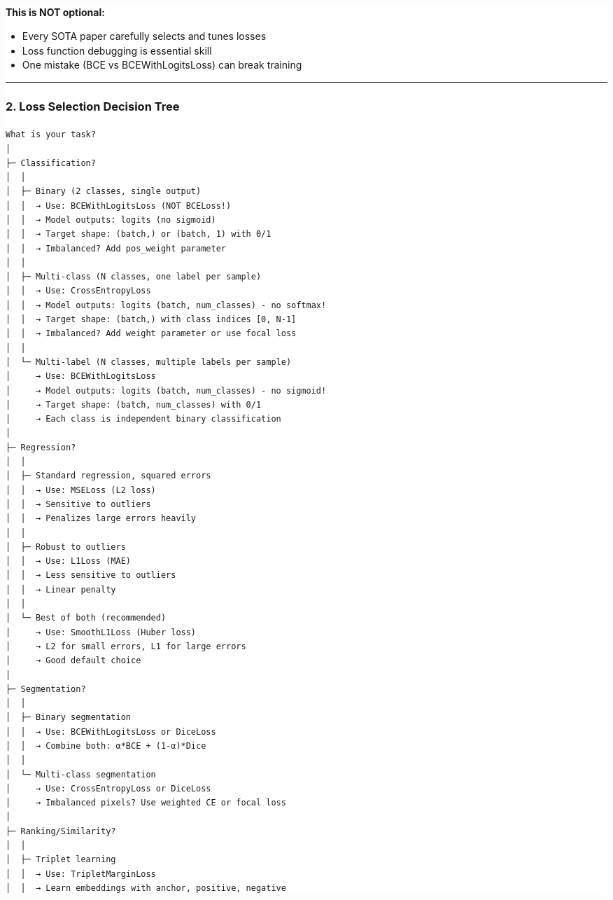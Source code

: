 **This is NOT optional:**
- Every SOTA paper carefully selects and tunes losses
- Loss function debugging is essential skill
- One mistake (BCE vs BCEWithLogitsLoss) can break training

---

### 2. Loss Selection Decision Tree

```
What is your task?
│
├─ Classification?
│  │
│  ├─ Binary (2 classes, single output)
│  │  → Use: BCEWithLogitsLoss (NOT BCELoss!)
│  │  → Model outputs: logits (no sigmoid)
│  │  → Target shape: (batch,) or (batch, 1) with 0/1
│  │  → Imbalanced? Add pos_weight parameter
│  │
│  ├─ Multi-class (N classes, one label per sample)
│  │  → Use: CrossEntropyLoss
│  │  → Model outputs: logits (batch, num_classes) - no softmax!
│  │  → Target shape: (batch,) with class indices [0, N-1]
│  │  → Imbalanced? Add weight parameter or use focal loss
│  │
│  └─ Multi-label (N classes, multiple labels per sample)
│     → Use: BCEWithLogitsLoss
│     → Model outputs: logits (batch, num_classes) - no sigmoid!
│     → Target shape: (batch, num_classes) with 0/1
│     → Each class is independent binary classification
│
├─ Regression?
│  │
│  ├─ Standard regression, squared errors
│  │  → Use: MSELoss (L2 loss)
│  │  → Sensitive to outliers
│  │  → Penalizes large errors heavily
│  │
│  ├─ Robust to outliers
│  │  → Use: L1Loss (MAE)
│  │  → Less sensitive to outliers
│  │  → Linear penalty
│  │
│  └─ Best of both (recommended)
│     → Use: SmoothL1Loss (Huber loss)
│     → L2 for small errors, L1 for large errors
│     → Good default choice
│
├─ Segmentation?
│  │
│  ├─ Binary segmentation
│  │  → Use: BCEWithLogitsLoss or DiceLoss
│  │  → Combine both: α*BCE + (1-α)*Dice
│  │
│  └─ Multi-class segmentation
│     → Use: CrossEntropyLoss or DiceLoss
│     → Imbalanced pixels? Use weighted CE or focal loss
│
├─ Ranking/Similarity?
│  │
│  ├─ Triplet learning
│  │  → Use: TripletMarginLoss
│  │  → Learn embeddings with anchor, positive, negative
```